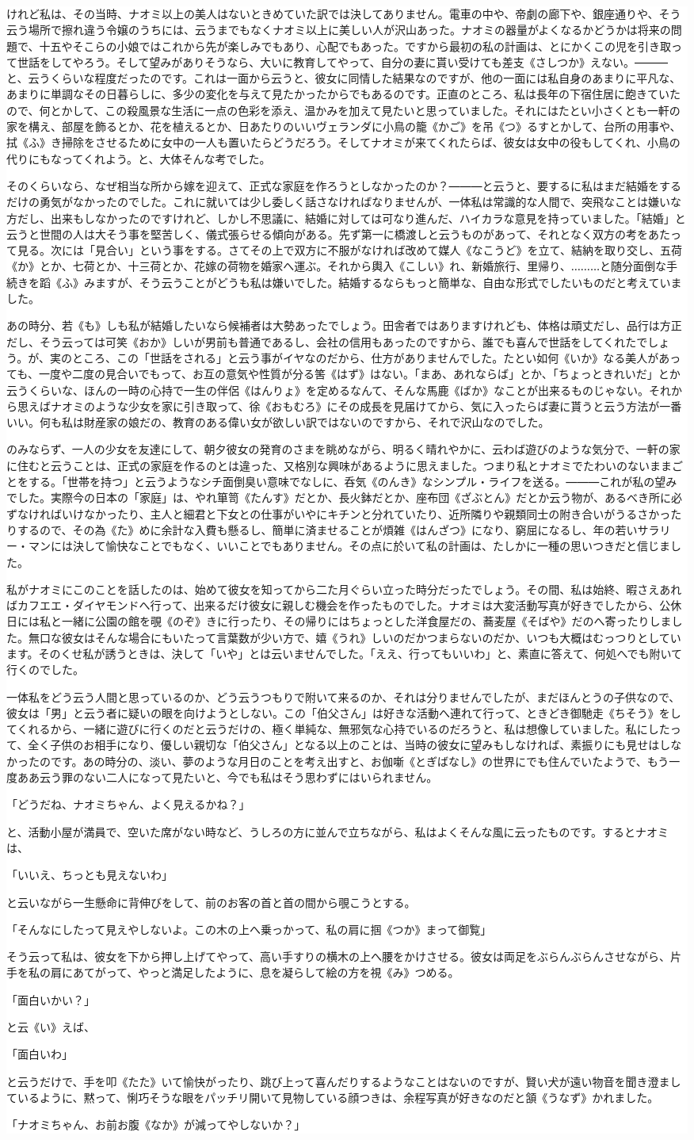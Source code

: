 けれど私は、その当時、ナオミ以上の美人はないときめていた訳では決してありません。電車の中や、帝劇の廊下や、銀座通りや、そう云う場所で擦れ違う令嬢のうちには、云うまでもなくナオミ以上に美しい人が沢山あった。ナオミの器量がよくなるかどうかは将来の問題で、十五やそこらの小娘ではこれから先が楽しみでもあり、心配でもあった。ですから最初の私の計画は、とにかくこの児を引き取って世話をしてやろう。そして望みがありそうなら、大いに教育してやって、自分の妻に貰い受けても差支《さしつか》えない。―――と、云うくらいな程度だったのです。これは一面から云うと、彼女に同情した結果なのですが、他の一面には私自身のあまりに平凡な、あまりに単調なその日暮らしに、多少の変化を与えて見たかったからでもあるのです。正直のところ、私は長年の下宿住居に飽きていたので、何とかして、この殺風景な生活に一点の色彩を添え、温かみを加えて見たいと思っていました。それにはたとい小さくとも一軒の家を構え、部屋を飾るとか、花を植えるとか、日あたりのいいヴェランダに小鳥の籠《かご》を吊《つ》るすとかして、台所の用事や、拭《ふ》き掃除をさせるために女中の一人も置いたらどうだろう。そしてナオミが来てくれたらば、彼女は女中の役もしてくれ、小鳥の代りにもなってくれよう。と、大体そんな考でした。

そのくらいなら、なぜ相当な所から嫁を迎えて、正式な家庭を作ろうとしなかったのか？―――と云うと、要するに私はまだ結婚をするだけの勇気がなかったのでした。これに就いては少し委しく話さなければなりませんが、一体私は常識的な人間で、突飛なことは嫌いな方だし、出来もしなかったのですけれど、しかし不思議に、結婚に対しては可なり進んだ、ハイカラな意見を持っていました。「結婚」と云うと世間の人は大そう事を堅苦しく、儀式張らせる傾向がある。先ず第一に橋渡しと云うものがあって、それとなく双方の考をあたって見る。次には「見合い」という事をする。さてその上で双方に不服がなければ改めて媒人《なこうど》を立て、結納を取り交し、五荷《か》とか、七荷とか、十三荷とか、花嫁の荷物を婚家へ運ぶ。それから輿入《こしい》れ、新婚旅行、里帰り、………と随分面倒な手続きを蹈《ふ》みますが、そう云うことがどうも私は嫌いでした。結婚するならもっと簡単な、自由な形式でしたいものだと考えていました。

あの時分、若《も》しも私が結婚したいなら候補者は大勢あったでしょう。田舎者ではありますけれども、体格は頑丈だし、品行は方正だし、そう云っては可笑《おか》しいが男前も普通であるし、会社の信用もあったのですから、誰でも喜んで世話をしてくれたでしょう。が、実のところ、この「世話をされる」と云う事がイヤなのだから、仕方がありませんでした。たとい如何《いか》なる美人があっても、一度や二度の見合いでもって、お互の意気や性質が分る筈《はず》はない。「まあ、あれならば」とか、「ちょっときれいだ」とか云うくらいな、ほんの一時の心持で一生の伴侶《はんりょ》を定めるなんて、そんな馬鹿《ばか》なことが出来るものじゃない。それから思えばナオミのような少女を家に引き取って、徐《おもむろ》にその成長を見届けてから、気に入ったらば妻に貰うと云う方法が一番いい。何も私は財産家の娘だの、教育のある偉い女が欲しい訳ではないのですから、それで沢山なのでした。

のみならず、一人の少女を友達にして、朝夕彼女の発育のさまを眺めながら、明るく晴れやかに、云わば遊びのような気分で、一軒の家に住むと云うことは、正式の家庭を作るのとは違った、又格別な興味があるように思えました。つまり私とナオミでたわいのないままごとをする。「世帯を持つ」と云うようなシチ面倒臭い意味でなしに、呑気《のんき》なシンプル・ライフを送る。―――これが私の望みでした。実際今の日本の「家庭」は、やれ箪笥《たんす》だとか、長火鉢だとか、座布団《ざぶとん》だとか云う物が、あるべき所に必ずなければいけなかったり、主人と細君と下女との仕事がいやにキチンと分れていたり、近所隣りや親類同士の附き合いがうるさかったりするので、その為《た》めに余計な入費も懸るし、簡単に済ませることが煩雑《はんざつ》になり、窮屈になるし、年の若いサラリー・マンには決して愉快なことでもなく、いいことでもありません。その点に於いて私の計画は、たしかに一種の思いつきだと信じました。

私がナオミにこのことを話したのは、始めて彼女を知ってから二た月ぐらい立った時分だったでしょう。その間、私は始終、暇さえあればカフエエ・ダイヤモンドへ行って、出来るだけ彼女に親しむ機会を作ったものでした。ナオミは大変活動写真が好きでしたから、公休日には私と一緒に公園の館を覗《のぞ》きに行ったり、その帰りにはちょっとした洋食屋だの、蕎麦屋《そばや》だのへ寄ったりしました。無口な彼女はそんな場合にもいたって言葉数が少い方で、嬉《うれ》しいのだかつまらないのだか、いつも大概はむっつりとしています。そのくせ私が誘うときは、決して「いや」とは云いませんでした。「ええ、行ってもいいわ」と、素直に答えて、何処へでも附いて行くのでした。

一体私をどう云う人間と思っているのか、どう云うつもりで附いて来るのか、それは分りませんでしたが、まだほんとうの子供なので、彼女は「男」と云う者に疑いの眼を向けようとしない。この「伯父さん」は好きな活動へ連れて行って、ときどき御馳走《ちそう》をしてくれるから、一緒に遊びに行くのだと云うだけの、極く単純な、無邪気な心持でいるのだろうと、私は想像していました。私にしたって、全く子供のお相手になり、優しい親切な「伯父さん」となる以上のことは、当時の彼女に望みもしなければ、素振りにも見せはしなかったのです。あの時分の、淡い、夢のような月日のことを考え出すと、お伽噺《とぎばなし》の世界にでも住んでいたようで、もう一度ああ云う罪のない二人になって見たいと、今でも私はそう思わずにはいられません。

「どうだね、ナオミちゃん、よく見えるかね？」

と、活動小屋が満員で、空いた席がない時など、うしろの方に並んで立ちながら、私はよくそんな風に云ったものです。するとナオミは、

「いいえ、ちっとも見えないわ」

と云いながら一生懸命に背伸びをして、前のお客の首と首の間から覗こうとする。

「そんなにしたって見えやしないよ。この木の上へ乗っかって、私の肩に掴《つか》まって御覧」

そう云って私は、彼女を下から押し上げてやって、高い手すりの横木の上へ腰をかけさせる。彼女は両足をぶらんぶらんさせながら、片手を私の肩にあてがって、やっと満足したように、息を凝らして絵の方を視《み》つめる。

「面白いかい？」

と云《い》えば、

「面白いわ」

と云うだけで、手を叩《たた》いて愉快がったり、跳び上って喜んだりするようなことはないのですが、賢い犬が遠い物音を聞き澄ましているように、黙って、悧巧そうな眼をパッチリ開いて見物している顔つきは、余程写真が好きなのだと頷《うなず》かれました。

「ナオミちゃん、お前お腹《なか》が減ってやしないか？」
